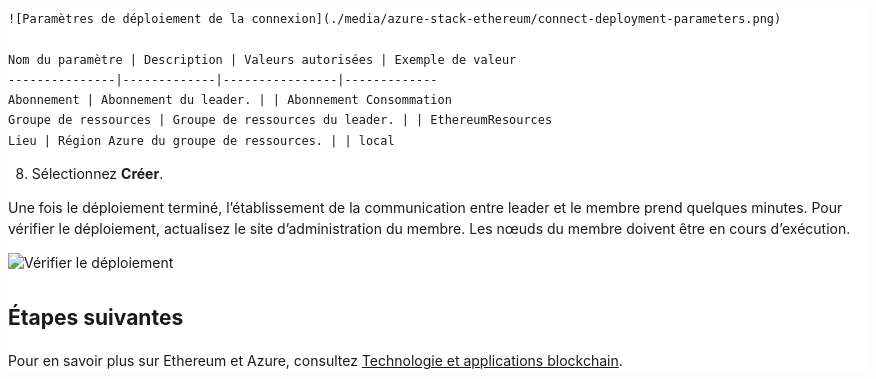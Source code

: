     ![Paramètres de déploiement de la connexion](./media/azure-stack-ethereum/connect-deployment-parameters.png)

    Nom du paramètre | Description | Valeurs autorisées | Exemple de valeur
    ---------------|-------------|----------------|-------------
    Abonnement | Abonnement du leader. | | Abonnement Consommation
    Groupe de ressources | Groupe de ressources du leader. | | EthereumResources
    Lieu | Région Azure du groupe de ressources. | | local

8. Sélectionnez **Créer**.

Une fois le déploiement terminé, l’établissement de la communication entre leader et le membre prend quelques minutes. Pour vérifier le déploiement, actualisez le site d’administration du membre. Les nœuds du membre doivent être en cours d’exécution. 

![Vérifier le déploiement](./media/azure-stack-ethereum/ethererum-node-status-3.png)

## <a name="next-steps"></a>Étapes suivantes

Pour en savoir plus sur Ethereum et Azure, consultez [Technologie et applications blockchain](https://azure.microsoft.com/solutions/blockchain/).
